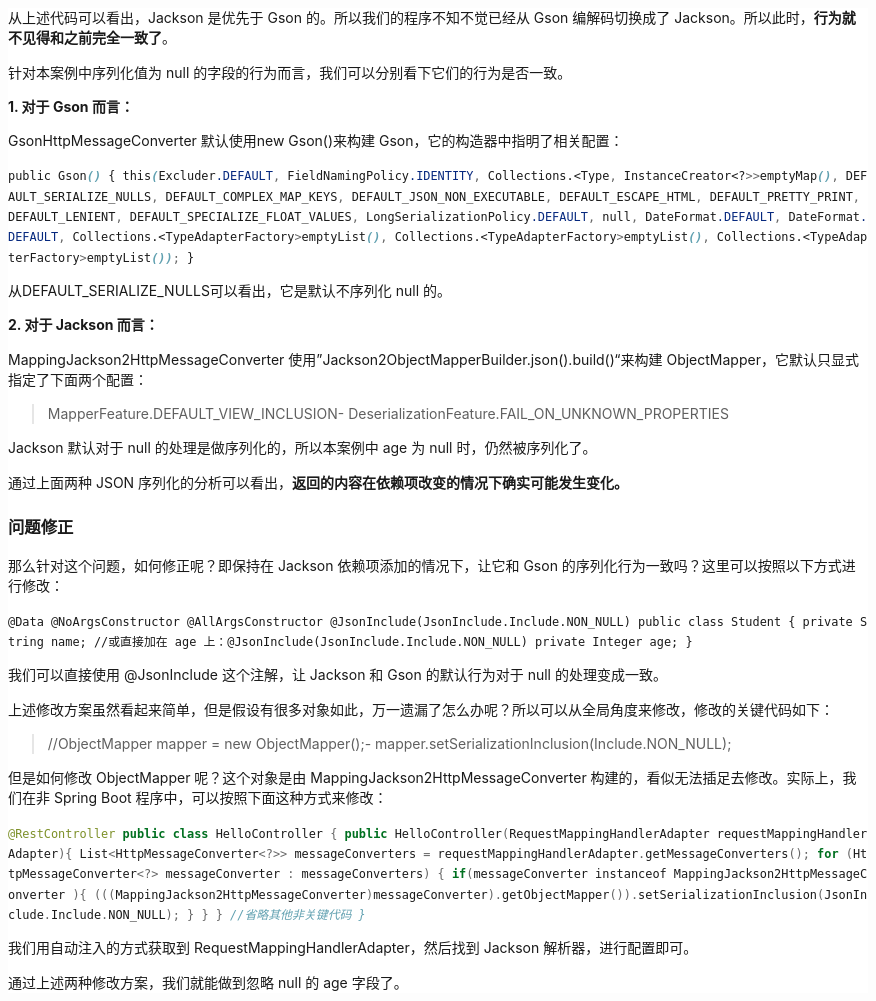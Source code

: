 从上述代码可以看出，Jackson 是优先于 Gson 的。所以我们的程序不知不觉已经从 Gson 编解码切换成了 Jackson。所以此时，**行为就不见得和之前完全一致了**。

针对本案例中序列化值为 null 的字段的行为而言，我们可以分别看下它们的行为是否一致。

**1\. 对于 Gson 而言：**

GsonHttpMessageConverter 默认使用new Gson()来构建 Gson，它的构造器中指明了相关配置：

```scss
public Gson() { this(Excluder.DEFAULT, FieldNamingPolicy.IDENTITY, Collections.<Type, InstanceCreator<?>>emptyMap(), DEFAULT_SERIALIZE_NULLS, DEFAULT_COMPLEX_MAP_KEYS, DEFAULT_JSON_NON_EXECUTABLE, DEFAULT_ESCAPE_HTML, DEFAULT_PRETTY_PRINT, DEFAULT_LENIENT, DEFAULT_SPECIALIZE_FLOAT_VALUES, LongSerializationPolicy.DEFAULT, null, DateFormat.DEFAULT, DateFormat.DEFAULT, Collections.<TypeAdapterFactory>emptyList(), Collections.<TypeAdapterFactory>emptyList(), Collections.<TypeAdapterFactory>emptyList()); }
```

从DEFAULT\_SERIALIZE\_NULLS可以看出，它是默认不序列化 null 的。

**2\. 对于 Jackson 而言：**

MappingJackson2HttpMessageConverter 使用”Jackson2ObjectMapperBuilder.json().build()“来构建 ObjectMapper，它默认只显式指定了下面两个配置：

> MapperFeature.DEFAULT\_VIEW\_INCLUSION- DeserializationFeature.FAIL\_ON\_UNKNOWN\_PROPERTIES

Jackson 默认对于 null 的处理是做序列化的，所以本案例中 age 为 null 时，仍然被序列化了。

通过上面两种 JSON 序列化的分析可以看出，**返回的内容在依赖项改变的情况下确实可能发生变化。**

### 问题修正

那么针对这个问题，如何修正呢？即保持在 Jackson 依赖项添加的情况下，让它和 Gson 的序列化行为一致吗？这里可以按照以下方式进行修改：

```less
@Data @NoArgsConstructor @AllArgsConstructor @JsonInclude(JsonInclude.Include.NON_NULL) public class Student { private String name; //或直接加在 age 上：@JsonInclude(JsonInclude.Include.NON_NULL) private Integer age; }
```

我们可以直接使用 @JsonInclude 这个注解，让 Jackson 和 Gson 的默认行为对于 null 的处理变成一致。

上述修改方案虽然看起来简单，但是假设有很多对象如此，万一遗漏了怎么办呢？所以可以从全局角度来修改，修改的关键代码如下：

> //ObjectMapper mapper = new ObjectMapper();- mapper.setSerializationInclusion(Include.NON\_NULL);

但是如何修改 ObjectMapper 呢？这个对象是由 MappingJackson2HttpMessageConverter 构建的，看似无法插足去修改。实际上，我们在非 Spring Boot 程序中，可以按照下面这种方式来修改：

```swift
@RestController public class HelloController { public HelloController(RequestMappingHandlerAdapter requestMappingHandlerAdapter){ List<HttpMessageConverter<?>> messageConverters = requestMappingHandlerAdapter.getMessageConverters(); for (HttpMessageConverter<?> messageConverter : messageConverters) { if(messageConverter instanceof MappingJackson2HttpMessageConverter ){ (((MappingJackson2HttpMessageConverter)messageConverter).getObjectMapper()).setSerializationInclusion(JsonInclude.Include.NON_NULL); } } } //省略其他非关键代码 }
```

我们用自动注入的方式获取到 RequestMappingHandlerAdapter，然后找到 Jackson 解析器，进行配置即可。

通过上述两种修改方案，我们就能做到忽略 null 的 age 字段了。

